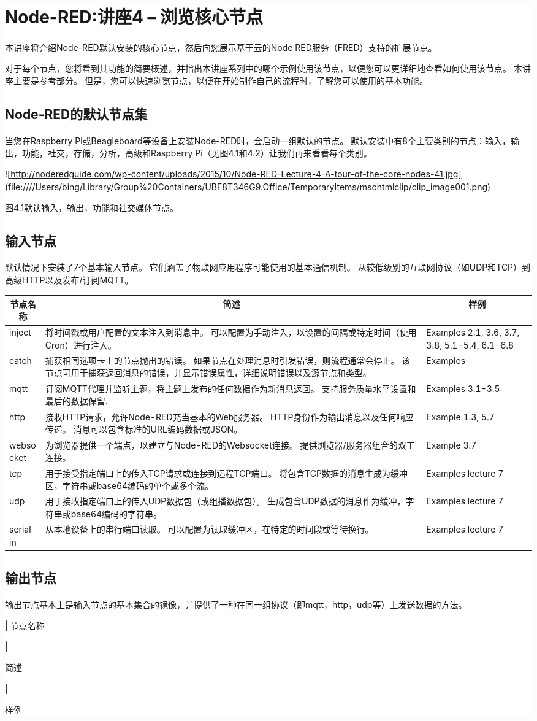# Node-RED:讲座4 – 浏览核心节点

本讲座将介绍Node-RED默认安装的核心节点，然后向您展示基于云的Node RED服务（FRED）支持的扩展节点。

对于每个节点，您将看到其功能的简要概述，并指出本讲座系列中的哪个示例使用该节点，以便您可以更详细地查看如何使用该节点。 本讲座主要是参考部分。 但是，您可以快速浏览节点，以便在开始制作自己的流程时，了解您可以使用的基本功能。

## Node-RED的默认节点集

当您在Raspberry Pi或Beagleboard等设备上安装Node-RED时，会启动一组默认的节点。 默认安装中有8个主要类别的节点：输入，输出，功能，社交，存储，分析，高级和Raspberry Pi（见图4.1和4.2）让我们再来看看每个类别。

![http://noderedguide.com/wp-content/uploads/2015/10/Node-RED-Lecture-4-A-tour-of-the-core-nodes-41.jpg](file:////Users/bing/Library/Group%20Containers/UBF8T346G9.Office/TemporaryItems/msohtmlclip/clip_image001.png)

图4.1默认输入，输出，功能和社交媒体节点。

## 输入节点

默认情况下安装了7个基本输入节点。 它们涵盖了物联网应用程序可能使用的基本通信机制。 从较低级别的互联网协议（如UDP和TCP）到高级HTTP以及发布/订阅MQTT。

| 节点名称 | 简述 | 样例 |
| ----- | ------------ | ----------- |
| inject | 将时间戳或用户配置的文本注入到消息中。  可以配置为手动注入，以设置的间隔或特定时间（使用Cron）进行注入。 | Examples 2.1, 3.6, 3.7, 3.8, 5.1-5.4, 6.1-6.8 |
| catch | 捕获相同选项卡上的节点抛出的错误。  如果节点在处理消息时引发错误，则流程通常会停止。  该节点可用于捕获返回消息的错误，并显示错误属性，详细说明错误以及源节点和类型。| Examples |
| mqtt | 订阅MQTT代理并监听主题，将主题上发布的任何数据作为新消息返回。  支持服务质量水平设置和最后的数据保留. | Examples 3.1-3.5 |
| http | 接收HTTP请求，允许Node-RED充当基本的Web服务器。 HTTP身份作为输出消息以及任何响应传递。  消息可以包含标准的URL编码数据或JSON。| Example 1.3, 5.7|
| websocket| 为浏览器提供一个端点，以建立与Node-RED的Websocket连接。  提供浏览器/服务器组合的双工连接。| Example 3.7 |
| tcp | 用于接受指定端口上的传入TCP请求或连接到远程TCP端口。  将包含TCP数据的消息生成为缓冲区，字符串或base64编码的单个或多个流。| Examples lecture 7|
| udp | 用于接收指定端口上的传入UDP数据包（或组播数据包）。  生成包含UDP数据的消息作为缓冲，字符串或base64编码的字符串。| Examples lecture 7 |
| serial in | 从本地设备上的串行端口读取。  可以配置为读取缓冲区，在特定的时间段或等待换行。| Examples lecture 7 |

## 输出节点

输出节点基本上是输入节点的基本集合的镜像，并提供了一种在同一组协议（即mqtt，http，udp等）上发送数据的方法。

| 
节点名称

 | 

简述

 | 

样例
